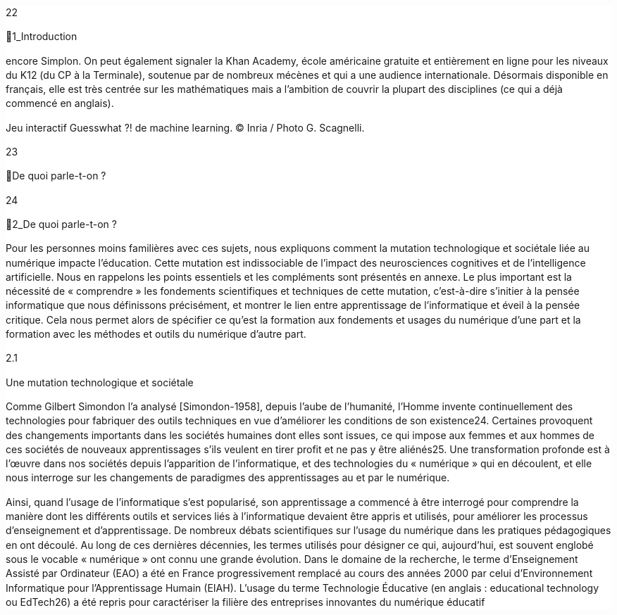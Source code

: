 22

1\_Introduction

encore Simplon. On peut également signaler la Khan Academy, école américaine 
gratuite et entièrement en ligne pour les niveaux du K12 (du CP à la Terminale), 
soutenue par de nombreux mécènes et qui a une audience internationale. Désormais 
disponible en français, elle est très centrée sur les mathématiques mais a l’ambition 
de couvrir la plupart des disciplines (ce qui a déjà commencé en anglais). 

Jeu interactif Guesswhat ?! de machine learning. © Inria / Photo G. Scagnelli.

23

De quoi parle-t-on ?

24

2\_De quoi parle-t-on ?

Pour les personnes moins familières avec ces sujets, nous expliquons comment 
la mutation technologique et sociétale liée au numérique impacte l’éducation. 
Cette mutation est indissociable de l’impact des neurosciences cognitives et de 
l’intelligence artificielle. Nous en rappelons les points essentiels et les compléments 
sont présentés en annexe. Le plus important est la nécessité de « comprendre » les 
fondements scientifiques et techniques de cette mutation, c’est-à-dire s’initier à 
la pensée informatique que nous définissons précisément, et montrer le lien entre 
apprentissage de l’informatique et éveil à la pensée critique. Cela nous permet 
alors de spécifier ce qu’est la formation aux fondements et usages du numérique 
d’une part et la formation avec les méthodes et outils du numérique d’autre part.

2.1

 Une mutation technologique et sociétale

Comme Gilbert Simondon l’a analysé [Simondon-1958], depuis l’aube de 
l’humanité, l’Homme invente continuellement des technologies pour fabriquer 
des outils techniques en vue d’améliorer les conditions de son existence24. Certaines 
provoquent des changements importants dans les sociétés humaines dont elles 
sont issues, ce qui impose aux femmes et aux hommes de ces sociétés de nouveaux 
apprentissages s’ils veulent en tirer profit et ne pas y être aliénés25. Une transformation 
profonde est à l’œuvre dans nos sociétés depuis l’apparition de l’informatique, et 
des technologies du « numérique » qui en découlent, et elle nous interroge sur les 
changements de paradigmes des apprentissages au et par le numérique. 

Ainsi, quand l’usage de l’informatique s’est popularisé, son apprentissage a 
commencé à être interrogé pour comprendre la manière dont les différents outils 
et services liés à l’informatique devaient être appris et utilisés, pour améliorer les 
processus d’enseignement et d’apprentissage. De nombreux débats scientifiques 
sur l’usage du numérique dans les pratiques pédagogiques en ont découlé. Au long 
de ces dernières décennies, les termes utilisés pour désigner ce qui, aujourd’hui, est 
souvent englobé sous le vocable « numérique » ont connu une grande évolution. 
Dans le domaine de la recherche, le terme d’Enseignement Assisté par Ordinateur 
(EAO) a été en France progressivement remplacé au cours des années 2000 par 
celui d’Environnement Informatique pour l’Apprentissage Humain (EIAH). L’usage du 
terme Technologie Éducative (en anglais : educational technology ou EdTech26) a été 
repris pour caractériser la filière des entreprises innovantes du numérique éducatif 
